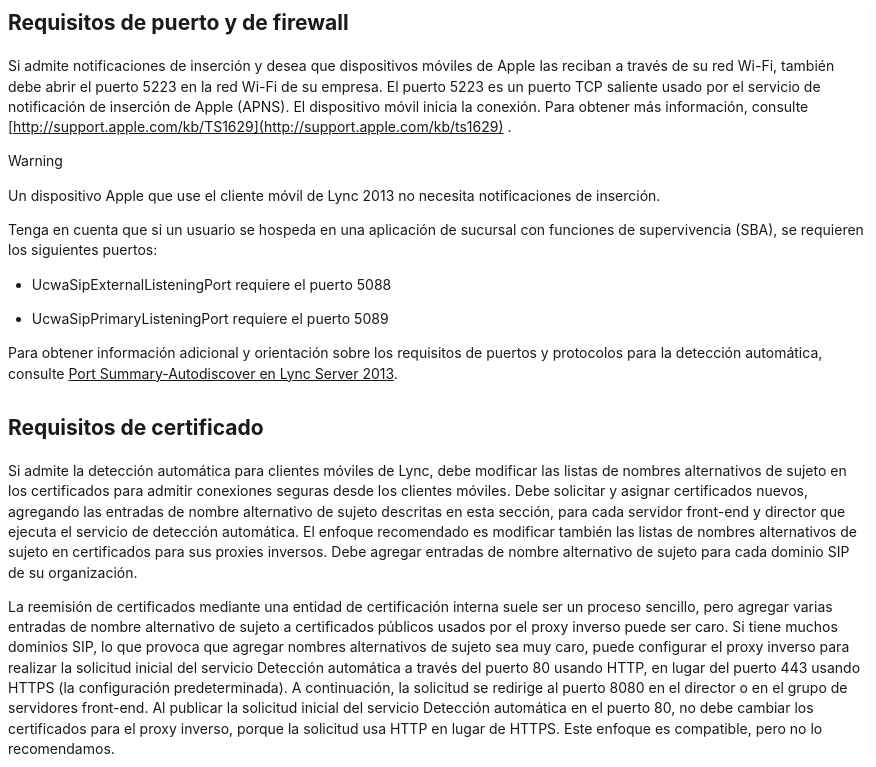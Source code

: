 </div>

<div>

## <a name="port-and-firewall-requirements"></a>Requisitos de puerto y de firewall

Si admite notificaciones de inserción y desea que dispositivos móviles de Apple las reciban a través de su red Wi-Fi, también debe abrir el puerto 5223 en la red Wi-Fi de su empresa. El puerto 5223 es un puerto TCP saliente usado por el servicio de notificación de inserción de Apple (APNS). El dispositivo móvil inicia la conexión. Para obtener más información, consulte [http://support.apple.com/kb/TS1629](http://support.apple.com/kb/ts1629) .

<div>


> [!WARNING]  
> Un dispositivo Apple que use el cliente móvil de Lync 2013 no necesita notificaciones de inserción.



</div>

Tenga en cuenta que si un usuario se hospeda en una aplicación de sucursal con funciones de supervivencia (SBA), se requieren los siguientes puertos:

  - UcwaSipExternalListeningPort requiere el puerto 5088

  - UcwaSipPrimaryListeningPort requiere el puerto 5089

Para obtener información adicional y orientación sobre los requisitos de puertos y protocolos para la detección automática, consulte [Port Summary-Autodiscover en Lync Server 2013](lync-server-2013-port-summary-autodiscover.md).

</div>

<div>

## <a name="certificate-requirements"></a>Requisitos de certificado

Si admite la detección automática para clientes móviles de Lync, debe modificar las listas de nombres alternativos de sujeto en los certificados para admitir conexiones seguras desde los clientes móviles. Debe solicitar y asignar certificados nuevos, agregando las entradas de nombre alternativo de sujeto descritas en esta sección, para cada servidor front-end y director que ejecuta el servicio de detección automática. El enfoque recomendado es modificar también las listas de nombres alternativos de sujeto en certificados para sus proxies inversos. Debe agregar entradas de nombre alternativo de sujeto para cada dominio SIP de su organización.

La reemisión de certificados mediante una entidad de certificación interna suele ser un proceso sencillo, pero agregar varias entradas de nombre alternativo de sujeto a certificados públicos usados por el proxy inverso puede ser caro. Si tiene muchos dominios SIP, lo que provoca que agregar nombres alternativos de sujeto sea muy caro, puede configurar el proxy inverso para realizar la solicitud inicial del servicio Detección automática a través del puerto 80 usando HTTP, en lugar del puerto 443 usando HTTPS (la configuración predeterminada). A continuación, la solicitud se redirige al puerto 8080 en el director o en el grupo de servidores front-end. Al publicar la solicitud inicial del servicio Detección automática en el puerto 80, no debe cambiar los certificados para el proxy inverso, porque la solicitud usa HTTP en lugar de HTTPS. Este enfoque es compatible, pero no lo recomendamos.
